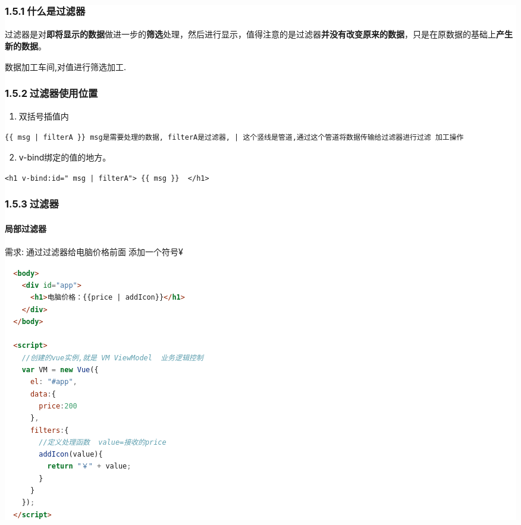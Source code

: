 



### 1.5.1 什么是过滤器  



过滤器是对**即将显示的数据**做进一步的**筛选**处理，然后进行显示，值得注意的是过滤器**并没有改变原来的数据**，只是在原数据的基础上**产生新的数据**。

数据加工车间,对值进行筛选加工.  





### 1.5.2 过滤器使用位置  



1. 双括号插值内  

```
{{ msg | filterA }} msg是需要处理的数据, filterA是过滤器, | 这个竖线是管道,通过这个管道将数据传输给过滤器进行过滤 加工操作
```



2. v-bind绑定的值的地方。  

```
<h1 v-bind:id=" msg | filterA"> {{ msg }}  </h1>
```





### 1.5.3 过滤器  



#### 局部过滤器  



需求: 通过过滤器给电脑价格前面 添加一个符号¥  



```html
  <body>
    <div id="app">
      <h1>电脑价格：{{price | addIcon}}</h1>
    </div>
  </body>

  <script>
    //创建的vue实例,就是 VM ViewModel  业务逻辑控制
    var VM = new Vue({
      el: "#app",
      data:{
        price:200
      },
      filters:{
        //定义处理函数  value=接收的price
        addIcon(value){
          return "￥" + value;
        }
      }
    });
  </script>
```
